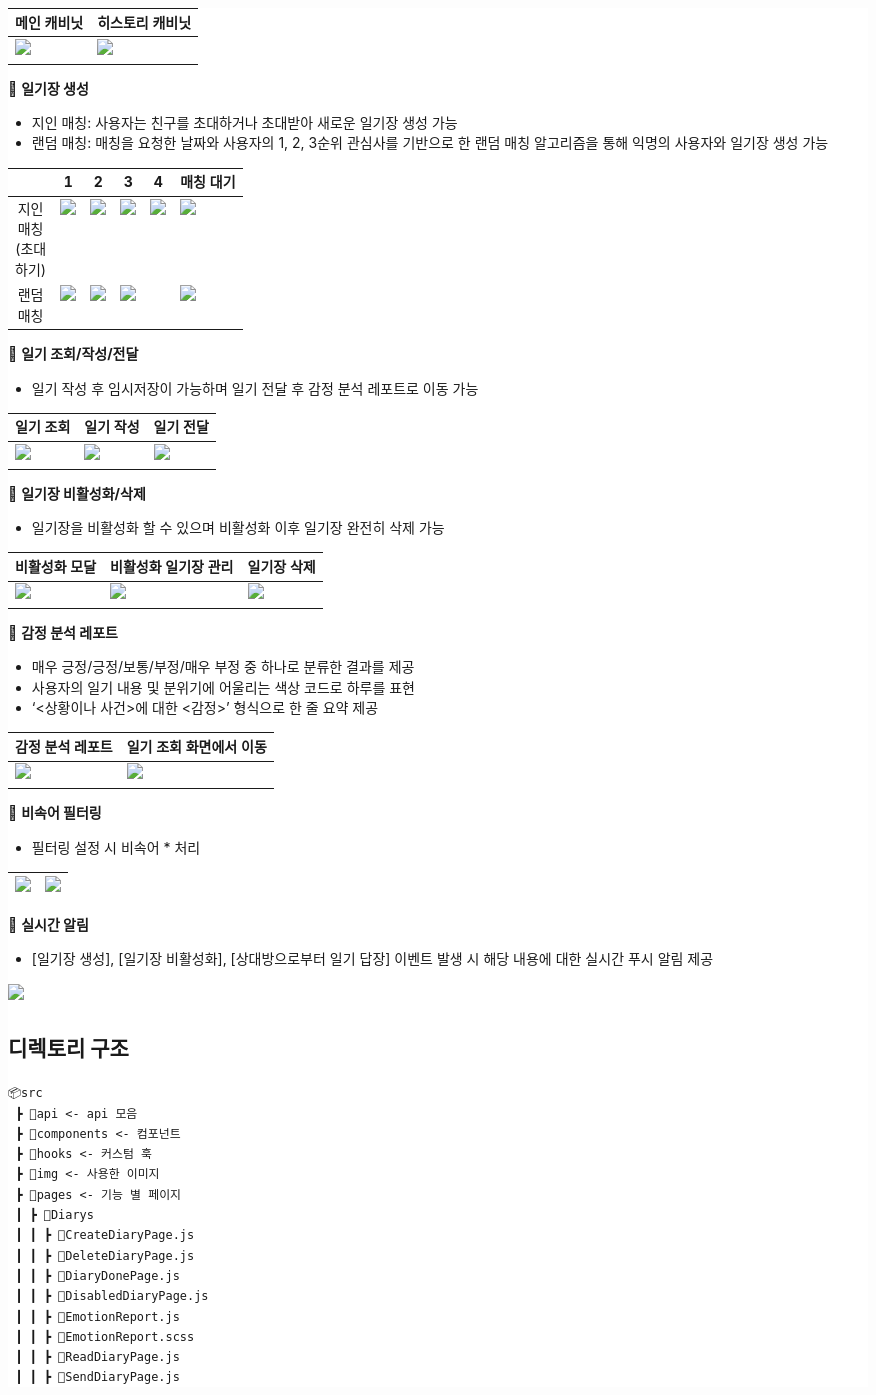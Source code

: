 | 메인 캐비닛 | 히스토리 캐비닛 |
|---|---|
|<img src="https://github.com/Dallili/BeMeeelFriend_front/assets/80890092/451172ab-37a9-4738-a0ef-8dc7aec511d3.png" width="200"/>|<img src="https://github.com/Dallili/BeMeeelFriend_front/assets/80890092/64db1488-6124-4ef9-a4d8-9b5fa01551d4.png" width="200"/>|

📍 **일기장 생성**
- 지인 매칭: 사용자는 친구를 초대하거나 초대받아 새로운 일기장 생성 가능
- 랜덤 매칭: 매칭을 요청한 날짜와 사용자의 1, 2, 3순위 관심사를 기반으로 한 랜덤 매칭 알고리즘을 통해 익명의 사용자와 일기장 생성 가능<br>
  
|  | 1 | 2 | 3 | 4 | 매칭 대기|
|:-----:|---|---|---|---|---|
| 지인<br>매칭<br> (초대<br>하기) |<img src="https://github.com/Dallili/BeMeeelFriend_front/assets/80890092/af220e9b-a4dc-4508-8e03-435b5d7645a8.png" width="200"/>|<img src="https://github.com/Dallili/BeMeeelFriend_front/assets/80890092/39e41a31-1932-4cad-a9fe-746040e020cb.png" width="200"/>|<img src="https://github.com/Dallili/BeMeeelFriend_front/assets/80890092/bbff05e1-0896-4bec-9254-e5a66bbc04da.png" width="200"/>|<img src="https://github.com/Dallili/BeMeeelFriend_front/assets/80890092/e1c54300-4f18-41a1-965f-5955f52f2ff5.png" width="200"/>|<img src="https://github.com/Dallili/BeMeeelFriend_front/assets/80890092/86c77cf1-3e1b-4754-ba70-29b22485e267.png" width="200"/>|
| 랜덤<br>매칭 |<img src="https://github.com/Dallili/BeMeeelFriend_front/assets/80890092/ec62d71c-6bf4-45d6-8763-8493ba926c35.png" width="200"/>|<img src="https://github.com/Dallili/BeMeeelFriend_front/assets/80890092/6dd48519-9905-4028-a2ed-8cfbd40e11e5.png" width="203"/>|<img src="https://github.com/Dallili/BeMeeelFriend_front/assets/80890092/1a38d5b2-a5ea-4cd8-a175-fca5fcbc6c2d.png" width="200"/>||<img src="https://github.com/Dallili/BeMeeelFriend_front/assets/80890092/e891a6f6-033f-4d5d-8ea2-de2e122c9025.png" width="200"/>|

📍 **일기 조회/작성/전달** <br>
- 일기 작성 후 임시저장이 가능하며 일기 전달 후 감정 분석 레포트로 이동 가능<br>

| 일기 조회 | 일기 작성 | 일기 전달 | 
|---|---|---|
|<img src="https://github.com/Dallili/BeMeeelFriend_front/assets/80890092/636a6687-b216-4707-947f-186f7324fdb3.png" width="200"/>|<img src="https://github.com/Dallili/BeMeeelFriend_front/assets/80890092/7cdedb88-1fa0-4238-b9cd-bfec81bba3b9.png" width="200"/>|<img src="https://github.com/Dallili/BeMeeelFriend_front/assets/80890092/75d9f671-8926-4466-a2e4-382657e2648d.png" width="200"/>|

📍 **일기장 비활성화/삭제** <br>
- 일기장을 비활성화 할 수 있으며 비활성화 이후 일기장 완전히 삭제 가능<br>

|비활성화 모달|비활성화 일기장 관리|일기장 삭제|
|---|---|---|
| <img src="https://github.com/Dallili/BeMeeelFriend_front/assets/80890092/080ff21c-e475-4acf-9b02-b147c5017af3.png" width="200"/> | <img src="https://github.com/Dallili/BeMeeelFriend_front/assets/80890092/fc77c37a-ee26-4bfa-9098-55364116fd79.png" width="200"/> | <img src="https://github.com/Dallili/BeMeeelFriend_front/assets/80890092/b1072612-858f-4850-ba27-23ec317c5e6f.png" width="200"/>

📍 **감정 분석 레포트**
- 매우 긍정/긍정/보통/부정/매우 부정 중 하나로 분류한 결과를 제공
- 사용자의 일기 내용 및 분위기에 어울리는 색상 코드로 하루를 표현
-  ‘<상황이나 사건>에 대한 <감정>’ 형식으로 한 줄 요약 제공<br>

|감정 분석 레포트|일기 조회 화면에서 이동|
|---|---|
|<img src="https://github.com/Dallili/BeMeeelFriend_front/assets/80890092/2dab2e24-3a73-49d0-b1e0-826e63d53871.png" width="200"/>|<img src="https://github.com/Dallili/BeMeeelFriend_front/assets/80890092/0fa95c1d-239b-4cd9-bcf5-fe90e2e3ad68.png" width="200"/>|

📍 **비속어 필터링** <br>
- 필터링 설정 시 비속어 * 처리<br>

| <img src="https://github.com/Dallili/BeMeeelFriend_front/assets/80890092/a0da8d89-2396-4818-a9da-bc10743b8f8c.png" width="200"/> | <img src="https://github.com/Dallili/BeMeeelFriend_front/assets/80890092/d11e5974-5bdb-4076-8f71-8684e694762a.png" width="200"/>|
|---|---|

📍 **실시간 알림** <br>
- [일기장 생성], [일기장 비활성화], [상대방으로부터 일기 답장] 이벤트 발생 시 해당 내용에 대한 실시간 푸시 알림 제공<br>
<img src="https://github.com/Dallili/BeMeeelFriend_front/assets/80890092/8d2c8da3-4c36-4bf1-86eb-6b410c3cd6b7.png" width="200"/>


## 디렉토리 구조
```
📦src
 ┣ 📂api <- api 모음
 ┣ 📂components <- 컴포넌트
 ┣ 📂hooks <- 커스텀 훅
 ┣ 📂img <- 사용한 이미지
 ┣ 📂pages <- 기능 별 페이지
 ┃ ┣ 📂Diarys
 ┃ ┃ ┣ 📜CreateDiaryPage.js
 ┃ ┃ ┣ 📜DeleteDiaryPage.js
 ┃ ┃ ┣ 📜DiaryDonePage.js
 ┃ ┃ ┣ 📜DisabledDiaryPage.js
 ┃ ┃ ┣ 📜EmotionReport.js
 ┃ ┃ ┣ 📜EmotionReport.scss
 ┃ ┃ ┣ 📜ReadDiaryPage.js
 ┃ ┃ ┣ 📜SendDiaryPage.js
```